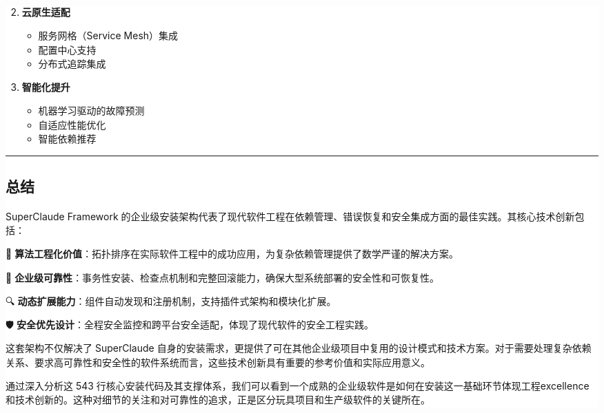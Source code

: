 2. **云原生适配**
   - 服务网格（Service Mesh）集成
   - 配置中心支持
   - 分布式追踪集成

3. **智能化提升**
   - 机器学习驱动的故障预测
   - 自适应性能优化
   - 智能依赖推荐

---

## 总结

SuperClaude Framework 的企业级安装架构代表了现代软件工程在依赖管理、错误恢复和安全集成方面的最佳实践。其核心技术创新包括：

🧩 **算法工程化价值**：拓扑排序在实际软件工程中的成功应用，为复杂依赖管理提供了数学严谨的解决方案。

🏢 **企业级可靠性**：事务性安装、检查点机制和完整回滚能力，确保大型系统部署的安全性和可恢复性。

🔍 **动态扩展能力**：组件自动发现和注册机制，支持插件式架构和模块化扩展。

🛡️ **安全优先设计**：全程安全监控和跨平台安全适配，体现了现代软件的安全工程实践。

这套架构不仅解决了 SuperClaude 自身的安装需求，更提供了可在其他企业级项目中复用的设计模式和技术方案。对于需要处理复杂依赖关系、要求高可靠性和安全性的软件系统而言，这些技术创新具有重要的参考价值和实际应用意义。

通过深入分析这 543 行核心安装代码及其支撑体系，我们可以看到一个成熟的企业级软件是如何在安装这一基础环节体现工程excellence和技术创新的。这种对细节的关注和对可靠性的追求，正是区分玩具项目和生产级软件的关键所在。
